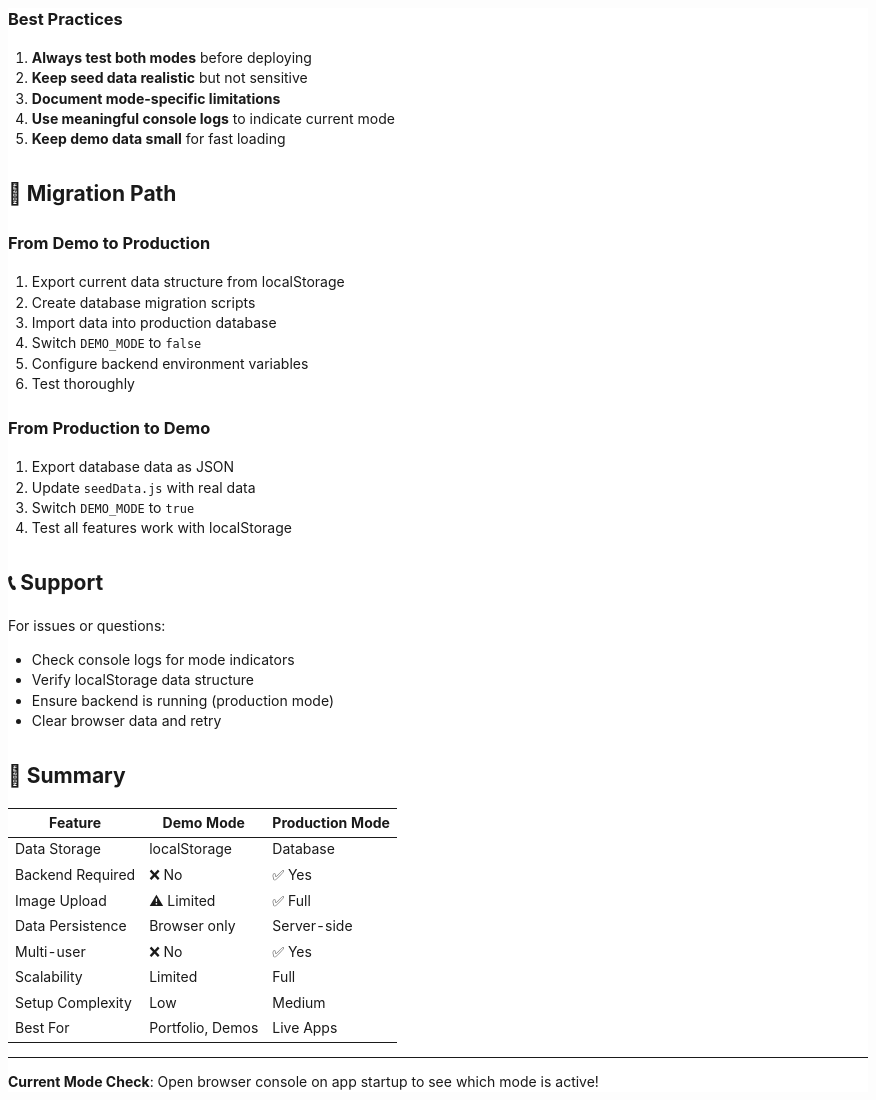 ### Best Practices

1. **Always test both modes** before deploying
2. **Keep seed data realistic** but not sensitive
3. **Document mode-specific limitations**
4. **Use meaningful console logs** to indicate current mode
5. **Keep demo data small** for fast loading

## 🔄 Migration Path

### From Demo to Production

1. Export current data structure from localStorage
2. Create database migration scripts
3. Import data into production database
4. Switch `DEMO_MODE` to `false`
5. Configure backend environment variables
6. Test thoroughly

### From Production to Demo

1. Export database data as JSON
2. Update `seedData.js` with real data
3. Switch `DEMO_MODE` to `true`
4. Test all features work with localStorage

## 📞 Support

For issues or questions:
- Check console logs for mode indicators
- Verify localStorage data structure
- Ensure backend is running (production mode)
- Clear browser data and retry

## 🎯 Summary

| Feature | Demo Mode | Production Mode |
|---------|-----------|-----------------|
| Data Storage | localStorage | Database |
| Backend Required | ❌ No | ✅ Yes |
| Image Upload | ⚠️ Limited | ✅ Full |
| Data Persistence | Browser only | Server-side |
| Multi-user | ❌ No | ✅ Yes |
| Scalability | Limited | Full |
| Setup Complexity | Low | Medium |
| Best For | Portfolio, Demos | Live Apps |

---

**Current Mode Check**: Open browser console on app startup to see which mode is active!

